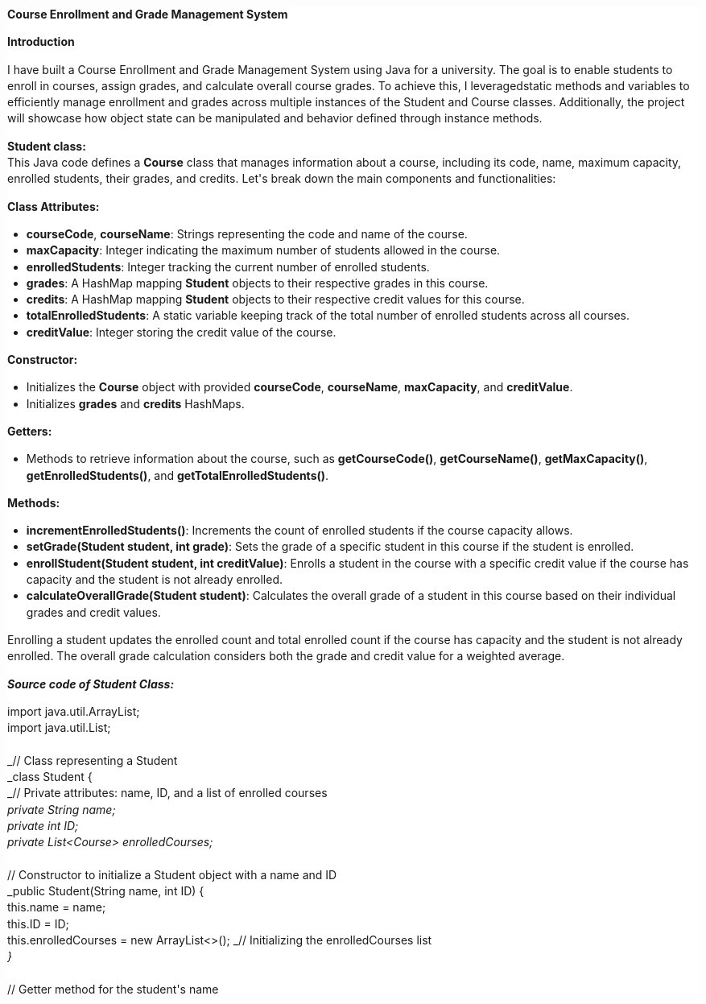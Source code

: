**Course Enrollment and Grade Management System**

**Introduction**

I have built a Course Enrollment and Grade Management System using Java for a university. The goal is to enable students to enroll in courses, assign grades, and calculate overall course grades. To achieve this, I leveragedstatic methods and variables to efficiently manage enrollment and grades across multiple instances of the Student and Course classes. Additionally, the project will showcase how object state can be manipulated and behavior defined through instance methods.

**Student class:**  
This Java code defines a **Course** class that manages information about a course, including its code, name, maximum capacity, enrolled students, their grades, and credits. Let's break down the main components and functionalities:

**Class Attributes:**

- **courseCode**, **courseName**: Strings representing the code and name of the course.
- **maxCapacity**: Integer indicating the maximum number of students allowed in the course.
- **enrolledStudents**: Integer tracking the current number of enrolled students.
- **grades**: A HashMap mapping **Student** objects to their respective grades in this course.
- **credits**: A HashMap mapping **Student** objects to their respective credit values for this course.
- **totalEnrolledStudents**: A static variable keeping track of the total number of enrolled students across all courses.
- **creditValue**: Integer storing the credit value of the course.

**Constructor:**

- Initializes the **Course** object with provided **courseCode**, **courseName**, **maxCapacity**, and **creditValue**.
- Initializes **grades** and **credits** HashMaps.

**Getters:**

- Methods to retrieve information about the course, such as **getCourseCode()**, **getCourseName()**, **getMaxCapacity()**, **getEnrolledStudents()**, and **getTotalEnrolledStudents()**.

**Methods:**

- **incrementEnrolledStudents()**: Increments the count of enrolled students if the course capacity allows.
- **setGrade(Student student, int grade)**: Sets the grade of a specific student in this course if the student is enrolled.
- **enrollStudent(Student student, int creditValue)**: Enrolls a student in the course with a specific credit value if the course has capacity and the student is not already enrolled.
- **calculateOverallGrade(Student student)**: Calculates the overall grade of a student in this course based on their individual grades and credit values.

Enrolling a student updates the enrolled count and total enrolled count if the course has capacity and the student is not already enrolled. The overall grade calculation considers both the grade and credit value for a weighted average.

**_Source code of Student Class:_**

import java.util.ArrayList;  
import java.util.List;  
<br/>_// Class representing a Student  
_class Student {  
_// Private attributes: name, ID, and a list of enrolled courses  
_private String name;  
private int ID;  
private List&lt;Course&gt; enrolledCourses;  
<br/>_// Constructor to initialize a Student object with a name and ID  
_public Student(String name, int ID) {  
this.name = name;  
this.ID = ID;  
this.enrolledCourses = new ArrayList<>(); _// Initializing the enrolledCourses list  
_}  
<br/>_// Getter method for the student's name  